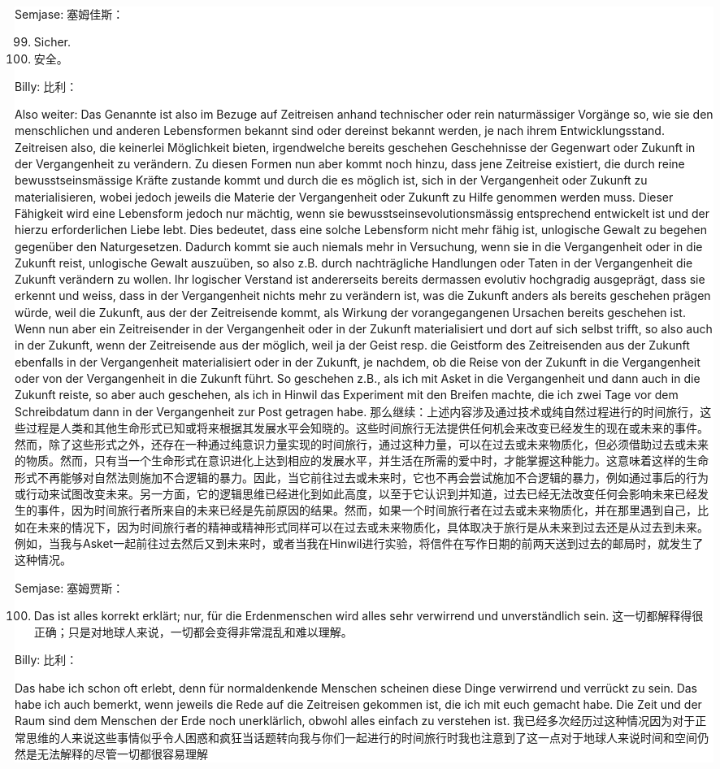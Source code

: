 Semjase:
塞姆佳斯：

99. Sicher.
99. 安全。

Billy:
比利：

Also weiter: Das Genannte ist also im Bezuge auf Zeitreisen anhand technischer oder rein naturmässiger Vorgänge so, wie sie den menschlichen und anderen Lebensformen bekannt sind oder dereinst bekannt werden, je nach ihrem Entwicklungsstand. Zeitreisen also, die keinerlei Möglichkeit bieten, irgendwelche bereits geschehen Geschehnisse der Gegenwart oder Zukunft in der Vergangenheit zu verändern. Zu diesen Formen nun aber kommt noch hinzu, dass jene Zeitreise existiert, die durch reine bewusstseinsmässige Kräfte zustande kommt und durch die es möglich ist, sich in der Vergangenheit oder Zukunft zu materialisieren, wobei jedoch jeweils die Materie der Vergangenheit oder Zukunft zu Hilfe genommen werden muss. Dieser Fähigkeit wird eine Lebensform jedoch nur mächtig, wenn sie bewusstseinsevolutionsmässig entsprechend entwickelt ist und der hierzu erforderlichen Liebe lebt. Dies bedeutet, dass eine solche Lebensform nicht mehr fähig ist, unlogische Gewalt zu begehen gegenüber den Naturgesetzen. Dadurch kommt sie auch niemals mehr in Versuchung, wenn sie in die Vergangenheit oder in die Zukunft reist, unlogische Gewalt auszuüben, so also z.B. durch nachträgliche Handlungen oder Taten in der Vergangenheit die Zukunft verändern zu wollen. Ihr logischer Verstand ist andererseits bereits dermassen evolutiv hochgradig ausgeprägt, dass sie erkennt und weiss, dass in der Vergangenheit nichts mehr zu verändern ist, was die Zukunft anders als bereits geschehen prägen würde, weil die Zukunft, aus der der Zeitreisende kommt, als Wirkung der vorangegangenen Ursachen bereits geschehen ist. Wenn nun aber ein Zeitreisender in der Vergangenheit oder in der Zukunft materialisiert und dort auf sich selbst trifft, so also auch in der Zukunft, wenn der Zeitreisende aus der möglich, weil ja der Geist resp. die Geistform des Zeitreisenden aus der Zukunft ebenfalls in der Vergangenheit materialisiert oder in der Zukunft, je nachdem, ob die Reise von der Zukunft in die Vergangenheit oder von der Vergangenheit in die Zukunft führt. So geschehen z.B., als ich mit Asket in die Vergangenheit und dann auch in die Zukunft reiste, so aber auch geschehen, als ich in Hinwil das Experiment mit den Breifen machte, die ich zwei Tage vor dem Schreibdatum dann in der Vergangenheit zur Post getragen habe.
那么继续：上述内容涉及通过技术或纯自然过程进行的时间旅行，这些过程是人类和其他生命形式已知或将来根据其发展水平会知晓的。这些时间旅行无法提供任何机会来改变已经发生的现在或未来的事件。然而，除了这些形式之外，还存在一种通过纯意识力量实现的时间旅行，通过这种力量，可以在过去或未来物质化，但必须借助过去或未来的物质。然而，只有当一个生命形式在意识进化上达到相应的发展水平，并生活在所需的爱中时，才能掌握这种能力。这意味着这样的生命形式不再能够对自然法则施加不合逻辑的暴力。因此，当它前往过去或未来时，它也不再会尝试施加不合逻辑的暴力，例如通过事后的行为或行动来试图改变未来。另一方面，它的逻辑思维已经进化到如此高度，以至于它认识到并知道，过去已经无法改变任何会影响未来已经发生的事件，因为时间旅行者所来自的未来已经是先前原因的结果。然而，如果一个时间旅行者在过去或未来物质化，并在那里遇到自己，比如在未来的情况下，因为时间旅行者的精神或精神形式同样可以在过去或未来物质化，具体取决于旅行是从未来到过去还是从过去到未来。例如，当我与Asket一起前往过去然后又到未来时，或者当我在Hinwil进行实验，将信件在写作日期的前两天送到过去的邮局时，就发生了这种情况。

Semjase:
塞姆贾斯：

100. Das ist alles korrekt erklärt; nur, für die Erdenmenschen wird alles sehr verwirrend und unverständlich sein.
这一切都解释得很正确；只是对地球人来说，一切都会变得非常混乱和难以理解。

Billy:
比利：

Das habe ich schon oft erlebt, denn für normaldenkende Menschen scheinen diese Dinge verwirrend und verrückt zu sein. Das habe ich auch bemerkt, wenn jeweils die Rede auf die Zeitreisen gekommen ist, die ich mit euch gemacht habe. Die Zeit und der Raum sind dem Menschen der Erde noch unerklärlich, obwohl alles einfach zu verstehen ist.
我已经多次经历过这种情况因为对于正常思维的人来说这些事情似乎令人困惑和疯狂当话题转向我与你们一起进行的时间旅行时我也注意到了这一点对于地球人来说时间和空间仍然是无法解释的尽管一切都很容易理解
